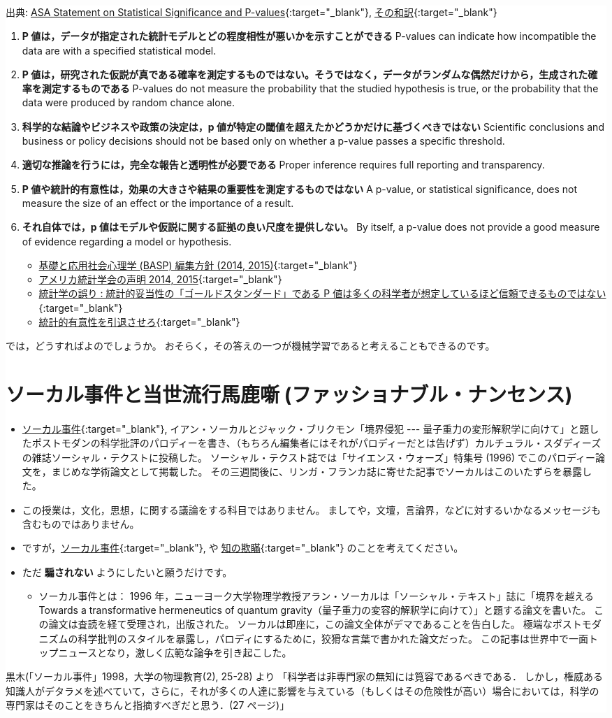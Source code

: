 出典: [ASA Statement on Statistical Significance and P-values](https://amstat.tandfonline.com/doi/pdf/10.1080/00031305.2016.1154108){:target="_blank"},
[その和訳](/2023/2016ASA_state_on_p_values_ja){:target="_blank"}

1. **P 値は，データが指定された統計モデルとどの程度相性が悪いかを示すことができる** P-values can indicate how incompatible the data are with a specified statistical model.
2. **P 値は，研究された仮説が真である確率を測定するものではない。そうではなく，データがランダムな偶然だけから，生成された確率を測定するものである** P-values do not measure the probability that the studied hypothesis is true, or the probability that the data were produced by random chance alone.
3. **科学的な結論やビジネスや政策の決定は，p 値が特定の閾値を超えたかどうかだけに基づくべきではない** Scientific conclusions and business or policy decisions should not be based only on whether a p-value passes a specific threshold.
4. **適切な推論を行うには，完全な報告と透明性が必要である** Proper inference requires full reporting and transparency.
5. **P 値や統計的有意性は，効果の大きさや結果の重要性を測定するものではない** A p-value, or statistical significance, does not measure the size of an effect or the importance of a result.
6. **それ自体では，p 値はモデルや仮説に関する証拠の良い尺度を提供しない。** By itself, a p-value does not provide a good measure of evidence regarding a model or hypothesis.

    * [基礎と応用社会心理学 (BASP)  編集方針 (2014, 2015)](/2023/2015Basic_and_Applied_Social_Psychology_ban_p_values_ja){:target="_blank"}
    * [アメリカ統計学会の声明 2014, 2015](/2023/2016ASA_state_on_p_values_ja){:target="_blank"}
    * [統計学の誤り : 統計的妥当性の「ゴールドスタンダード」である P 値は多くの科学者が想定しているほど信頼できるものではない](/2023/2014Nuzzo_Statistical_errors_ja){:target="_blank"}
    * [統計的有意性を引退させろ](/2023/2019Amrhein_Retire_statistical_significance_ja){:target="_blank"}

では，どうすればよのでしょうか。
おそらく，その答えの一つが機械学習であると考えることもできるのです。

# ソーカル事件と当世流行馬鹿噺 (ファッショナブル・ナンセンス)

* [ソーカル事件](https://ja.wikipedia.org/wiki/%E3%82%BD%E3%83%BC%E3%82%AB%E3%83%AB%E4%BA%8B%E4%BB%B6){:target="_blank"},
イアン・ソーカルとジャック・ブリクモン「境界侵犯 --- 量子重力の変形解釈学に向けて」と題したポストモダンの科学批評のパロディーを書き、（もちろん編集者にはそれがパロディーだとは告げず）カルチュラル・スダディーズの雑誌ソーシャル・テクストに投稿した。
ソーシャル・テクスト誌では「サイエンス・ウォーズ」特集号 (1996) でこのパロディー論文を，まじめな学術論文として掲載した。
その三週間後に、リンガ・フランカ誌に寄せた記事でソーカルはこのいたずらを暴露した。

* この授業は，文化，思想，に関する議論をする科目ではありません。
ましてや，文壇，言論界，などに対するいかなるメッセージも含むものではありません。
* ですが，[ソーカル事件](https://ja.wikipedia.org/wiki/%E3%82%BD%E3%83%BC%E3%82%AB%E3%83%AB%E4%BA%8B%E4%BB%B6){:target="_blank"}, や [知の欺瞞](https://www.amazon.co.jp/dp/4006002610){:target="_blank"} のことを考えてください。
- ただ **騙されない** ようにしたいと願うだけです。

  * ソーカル事件とは： 1996 年，ニューヨーク大学物理学教授アラン・ソーカルは「ソーシャル・テキスト」誌に「境界を越える Towards a transformative hermeneutics of quantum gravity（量子重力の変容的解釈学に向けて）」と題する論文を書いた。
この論文は査読を経て受理され，出版された。
ソーカルは即座に，この論文全体がデマであることを告白した。
極端なポストモダニズムの科学批判のスタイルを暴露し，パロディにするために，狡猾な言葉で書かれた論文だった。
この記事は世界中で一面トップニュースとなり，激しく広範な論争を引き起こした。

黒木(「ソーカル事件」1998，大学の物理教育(2), 25-28) より
「科学者は非専門家の無知には筧容であるべきである．
しかし，権威ある知識人がデタラメを述べていて，さらに，それが多くの人達に影響を与えている（もしくはその危険性が高い）場合においては，科学の専門家はそのことをきちんと指摘すべぎだと思う．(27 ページ)」
